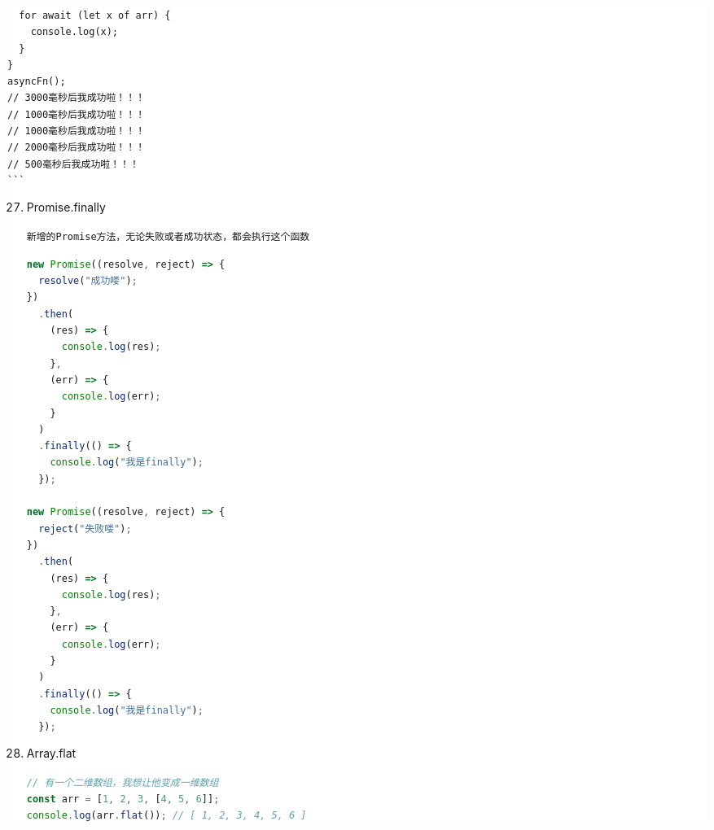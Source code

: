       for await (let x of arr) {
        console.log(x);
      }
    }
    asyncFn();
    // 3000毫秒后我成功啦！！！
    // 1000毫秒后我成功啦！！！
    // 1000毫秒后我成功啦！！！
    // 2000毫秒后我成功啦！！！
    // 500毫秒后我成功啦！！！
    ```

27. Promise.finally

    `新增的Promise方法，无论失败或者成功状态，都会执行这个函数`

    ```js
    new Promise((resolve, reject) => {
      resolve("成功喽");
    })
      .then(
        (res) => {
          console.log(res);
        },
        (err) => {
          console.log(err);
        }
      )
      .finally(() => {
        console.log("我是finally");
      });

    new Promise((resolve, reject) => {
      reject("失败喽");
    })
      .then(
        (res) => {
          console.log(res);
        },
        (err) => {
          console.log(err);
        }
      )
      .finally(() => {
        console.log("我是finally");
      });
    ```

28. Array.flat

    ```js
    // 有一个二维数组，我想让他变成一维数组
    const arr = [1, 2, 3, [4, 5, 6]];
    console.log(arr.flat()); // [ 1, 2, 3, 4, 5, 6 ]
